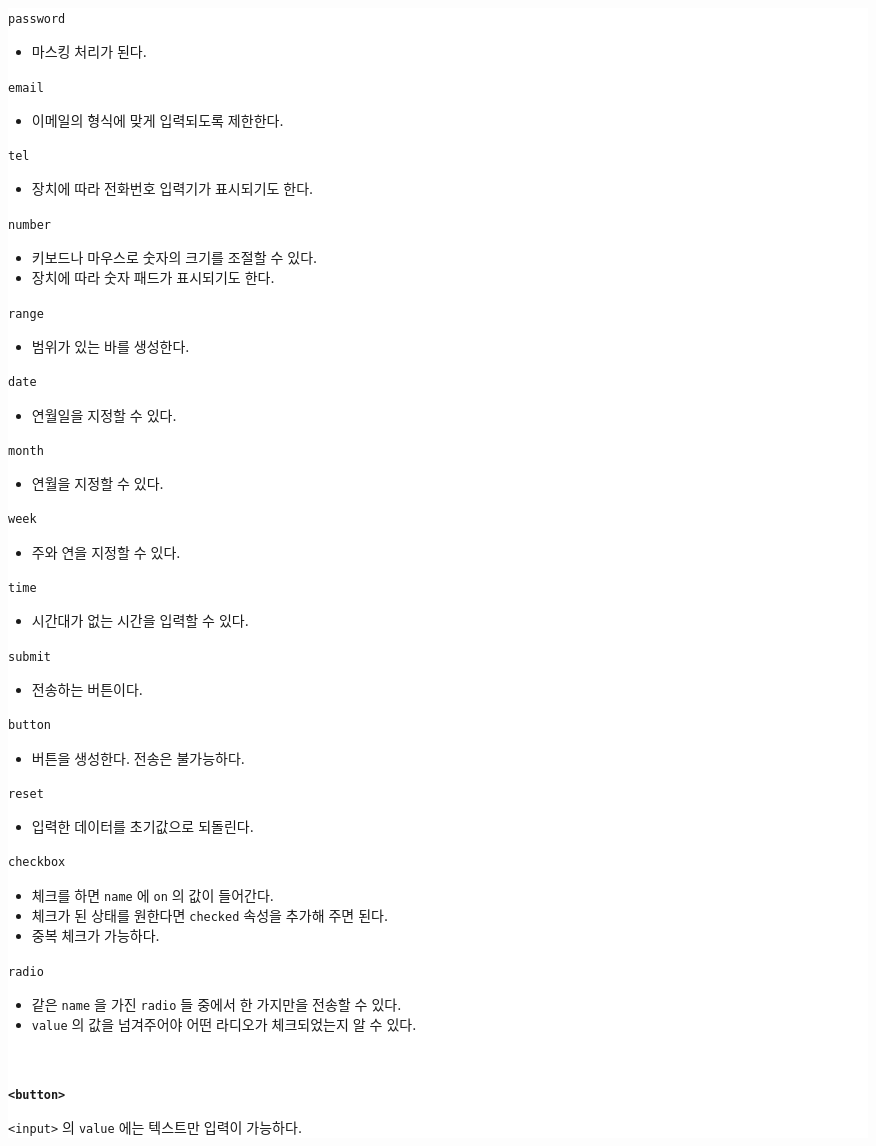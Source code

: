   `password`

  - 마스킹 처리가 된다.

  `email`

  - 이메일의 형식에 맞게 입력되도록 제한한다.

  `tel`

  - 장치에 따라 전화번호 입력기가 표시되기도 한다.

  `number`

  - 키보드나 마우스로 숫자의 크기를 조절할 수 있다.
  - 장치에 따라 숫자 패드가 표시되기도 한다.

  `range`

  - 범위가 있는 바를 생성한다.

  `date`

  - 연월일을 지정할 수 있다.

  `month`

  - 연월을 지정할 수 있다.

  `week`

  - 주와 연을 지정할 수 있다.

  `time`

  - 시간대가 없는 시간을 입력할 수 있다.

  `submit`

  - 전송하는 버튼이다.

  `button`

  - 버튼을 생성한다. 전송은 불가능하다.

  `reset`

  - 입력한 데이터를 초기값으로 되돌린다.

  `checkbox`

  - 체크를 하면 `name` 에 `on` 의 값이 들어간다.
  - 체크가 된 상태를 원한다면 `checked` 속성을 추가해 주면 된다.
  - 중복 체크가 가능하다.

  `radio`

  - 같은 `name` 을 가진 `radio` 들 중에서 한 가지만을 전송할 수 있다.
  - `value` 의 값을 넘겨주어야 어떤 라디오가 체크되었는지 알 수 있다.

<br>

**`<button>`**

`<input>` 의 `value` 에는 텍스트만 입력이 가능하다.
